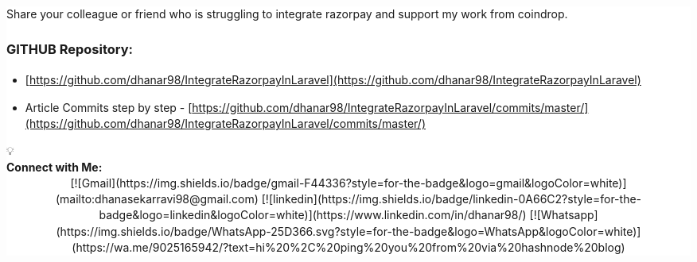 Share your colleague or friend who is struggling to integrate razorpay and support my work from coindrop.

### GITHUB Repository:

* [https://github.com/dhanar98/IntegrateRazorpayInLaravel](https://github.com/dhanar98/IntegrateRazorpayInLaravel)
    
* Article Commits step by step - [https://github.com/dhanar98/IntegrateRazorpayInLaravel/commits/master/](https://github.com/dhanar98/IntegrateRazorpayInLaravel/commits/master/)
    

<div data-node-type="callout">
<div data-node-type="callout-emoji">💡</div>
<div data-node-type="callout-text"><strong>Connect with Me:</strong></div>
</div>

<center>
[![Gmail](https://img.shields.io/badge/gmail-F44336?style=for-the-badge&amp;logo=gmail&amp;logoColor=white)](mailto:dhanasekarravi98@gmail.com)
[![linkedin](https://img.shields.io/badge/linkedin-0A66C2?style=for-the-badge&amp;logo=linkedin&amp;logoColor=white)](https://www.linkedin.com/in/dhanar98/)
[![Whatsapp](https://img.shields.io/badge/WhatsApp-25D366.svg?style=for-the-badge&amp;logo=WhatsApp&amp;logoColor=white)](https://wa.me/9025165942/?text=hi%20%2C%20ping%20you%20from%20via%20hashnode%20blog)
</center>